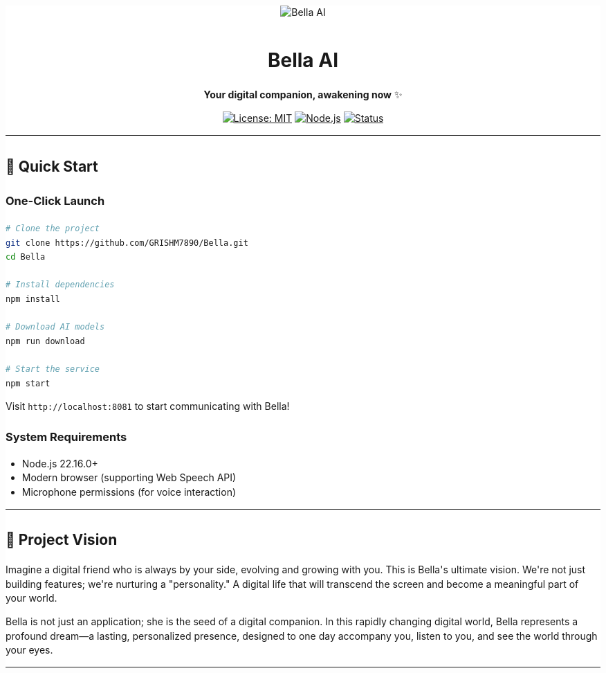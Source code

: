 <div align="center">
  <img width="256" height="384" alt="Bella AI" src="https://github.com/user-attachments/assets/fc8f2ba4-43c5-4865-90d9-8408f1c23edf" />
  
  # Bella AI
  
  **Your digital companion, awakening now** ✨
  
  [![License: MIT](https://img.shields.io/badge/License-MIT-yellow.svg)](https://opensource.org/licenses/MIT)
  [![Node.js](https://img.shields.io/badge/Node.js-22.16.0-green.svg)](https://nodejs.org/)
  [![Status](https://img.shields.io/badge/Status-Alpha-orange.svg)]()
  
</div>

---

## 🚀 Quick Start

### One-Click Launch
```bash
# Clone the project
git clone https://github.com/GRISHM7890/Bella.git
cd Bella

# Install dependencies
npm install

# Download AI models
npm run download

# Start the service
npm start
```

Visit `http://localhost:8081` to start communicating with Bella!

### System Requirements
- Node.js 22.16.0+
- Modern browser (supporting Web Speech API)
- Microphone permissions (for voice interaction)

---

## 💫 Project Vision

Imagine a digital friend who is always by your side, evolving and growing with you. This is Bella's ultimate vision. We're not just building features; we're nurturing a "personality." A digital life that will transcend the screen and become a meaningful part of your world.

Bella is not just an application; she is the seed of a digital companion. In this rapidly changing digital world, Bella represents a profound dream—a lasting, personalized presence, designed to one day accompany you, listen to you, and see the world through your eyes.

---